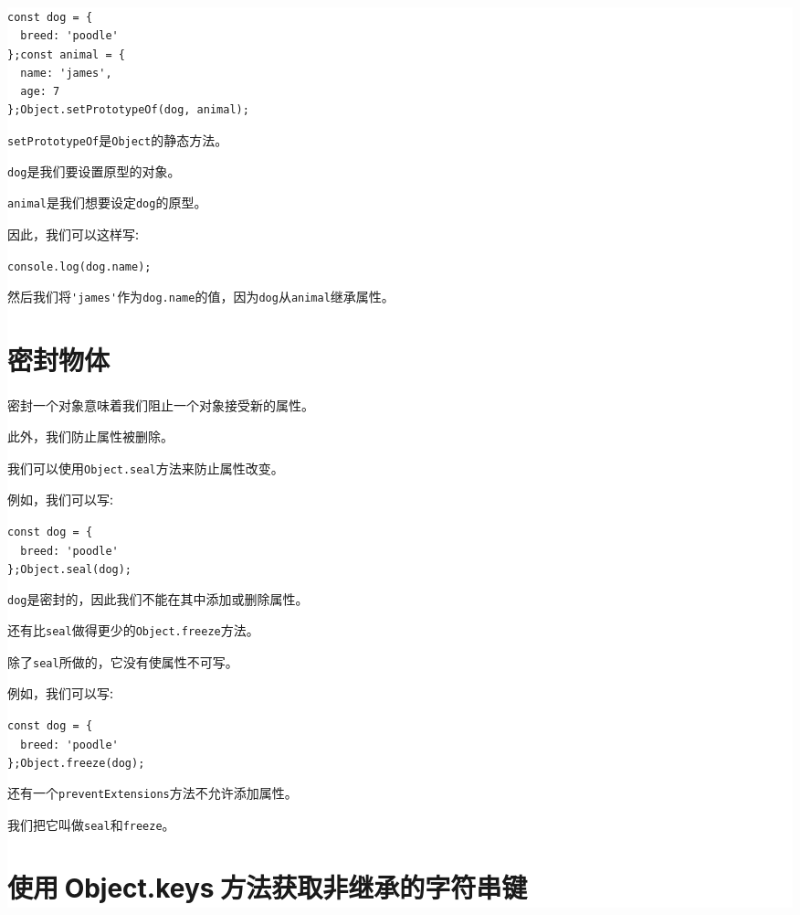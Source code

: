 ```
const dog = {
  breed: 'poodle'
};const animal = {
  name: 'james',
  age: 7
};Object.setPrototypeOf(dog, animal);
```

`setPrototypeOf`是`Object`的静态方法。

`dog`是我们要设置原型的对象。

`animal`是我们想要设定`dog`的原型。

因此，我们可以这样写:

```
console.log(dog.name);
```

然后我们将`'james'`作为`dog.name`的值，因为`dog`从`animal`继承属性。

# 密封物体

密封一个对象意味着我们阻止一个对象接受新的属性。

此外，我们防止属性被删除。

我们可以使用`Object.seal`方法来防止属性改变。

例如，我们可以写:

```
const dog = {
  breed: 'poodle'
};Object.seal(dog);
```

`dog`是密封的，因此我们不能在其中添加或删除属性。

还有比`seal`做得更少的`Object.freeze`方法。

除了`seal`所做的，它没有使属性不可写。

例如，我们可以写:

```
const dog = {
  breed: 'poodle'
};Object.freeze(dog);
```

还有一个`preventExtensions`方法不允许添加属性。

我们把它叫做`seal`和`freeze`。

# 使用 Object.keys 方法获取非继承的字符串键
